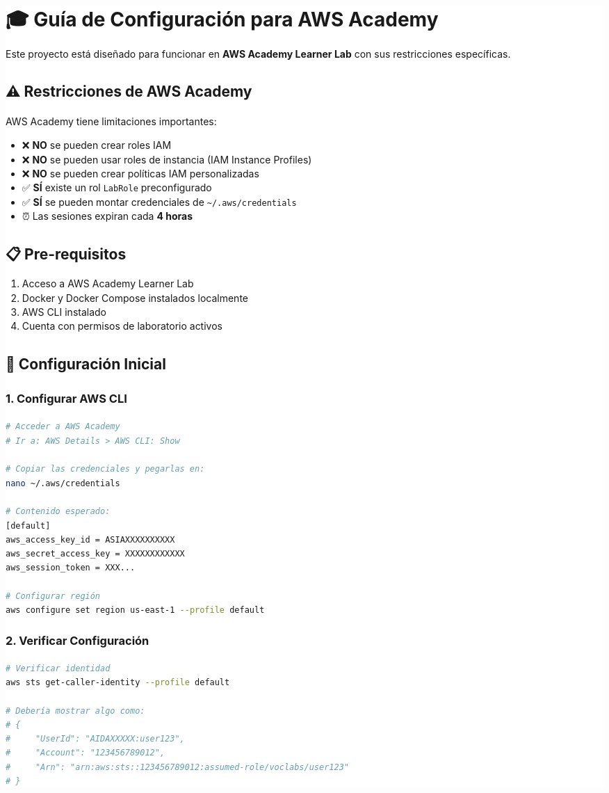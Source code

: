 # 🎓 Guía de Configuración para AWS Academy

Este proyecto está diseñado para funcionar en **AWS Academy Learner Lab** con sus restricciones específicas.

## ⚠️ Restricciones de AWS Academy

AWS Academy tiene limitaciones importantes:

- ❌ **NO** se pueden crear roles IAM
- ❌ **NO** se pueden usar roles de instancia (IAM Instance Profiles)
- ❌ **NO** se pueden crear políticas IAM personalizadas
- ✅ **SÍ** existe un rol `LabRole` preconfigurado
- ✅ **SÍ** se pueden montar credenciales de `~/.aws/credentials`
- ⏰ Las sesiones expiran cada **4 horas**

## 📋 Pre-requisitos

1. Acceso a AWS Academy Learner Lab
2. Docker y Docker Compose instalados localmente
3. AWS CLI instalado
4. Cuenta con permisos de laboratorio activos

## 🔧 Configuración Inicial

### 1. Configurar AWS CLI

```bash
# Acceder a AWS Academy
# Ir a: AWS Details > AWS CLI: Show

# Copiar las credenciales y pegarlas en:
nano ~/.aws/credentials

# Contenido esperado:
[default]
aws_access_key_id = ASIAXXXXXXXXXX
aws_secret_access_key = XXXXXXXXXXXX
aws_session_token = XXX...

# Configurar región
aws configure set region us-east-1 --profile default
```

### 2. Verificar Configuración

```bash
# Verificar identidad
aws sts get-caller-identity --profile default

# Debería mostrar algo como:
# {
#     "UserId": "AIDAXXXXX:user123",
#     "Account": "123456789012",
#     "Arn": "arn:aws:sts::123456789012:assumed-role/voclabs/user123"
# }
```
